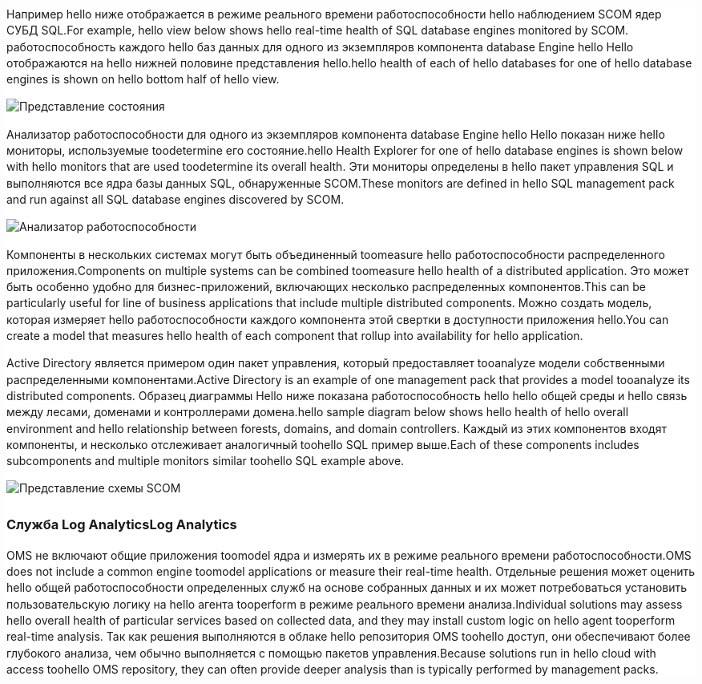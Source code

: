 <span data-ttu-id="2bf54-188">Например hello ниже отображается в режиме реального времени работоспособности hello наблюдением SCOM ядер СУБД SQL.</span><span class="sxs-lookup"><span data-stu-id="2bf54-188">For example, hello view below shows hello real-time health of SQL database engines monitored by SCOM.</span></span>  <span data-ttu-id="2bf54-189">работоспособность каждого hello баз данных для одного из экземпляров компонента database Engine hello Hello отображаются на hello нижней половине представления hello.</span><span class="sxs-lookup"><span data-stu-id="2bf54-189">hello health of each of hello databases for one of hello database engines is shown on hello bottom half of hello view.</span></span>

![Представление состояния](media/operations-management-suite-monitoring-product-comparison/scom-state-view.png)

<span data-ttu-id="2bf54-191">Анализатор работоспособности для одного из экземпляров компонента database Engine hello Hello показан ниже hello мониторы, используемые toodetermine его состояние.</span><span class="sxs-lookup"><span data-stu-id="2bf54-191">hello Health Explorer for one of hello database engines is shown below with hello monitors that are used toodetermine its overall health.</span></span>  <span data-ttu-id="2bf54-192">Эти мониторы определены в hello пакет управления SQL и выполняются все ядра базы данных SQL, обнаруженные SCOM.</span><span class="sxs-lookup"><span data-stu-id="2bf54-192">These monitors are defined in hello SQL management pack and run against all SQL database engines discovered by SCOM.</span></span>

![Анализатор работоспособности](media/operations-management-suite-monitoring-product-comparison/scom-health-explorer.png)

<span data-ttu-id="2bf54-194">Компоненты в нескольких системах могут быть объединенный toomeasure hello работоспособности распределенного приложения.</span><span class="sxs-lookup"><span data-stu-id="2bf54-194">Components on multiple systems can be combined toomeasure hello health of a distributed application.</span></span>  <span data-ttu-id="2bf54-195">Это может быть особенно удобно для бизнес-приложений, включающих несколько распределенных компонентов.</span><span class="sxs-lookup"><span data-stu-id="2bf54-195">This can be particularly useful for line of business applications that include multiple distributed components.</span></span>  <span data-ttu-id="2bf54-196">Можно создать модель, которая измеряет hello работоспособности каждого компонента этой свертки в доступности приложения hello.</span><span class="sxs-lookup"><span data-stu-id="2bf54-196">You can create a model that measures hello health of each component that rollup into availability for hello application.</span></span>

<span data-ttu-id="2bf54-197">Active Directory является примером один пакет управления, который предоставляет tooanalyze модели собственными распределенными компонентами.</span><span class="sxs-lookup"><span data-stu-id="2bf54-197">Active Directory is an example of one management pack that provides a model tooanalyze its distributed components.</span></span>  <span data-ttu-id="2bf54-198">Образец диаграммы Hello ниже показана работоспособность hello hello общей среды и hello связь между лесами, доменами и контроллерами домена.</span><span class="sxs-lookup"><span data-stu-id="2bf54-198">hello sample diagram below shows hello health of hello overall environment and hello relationship between forests, domains, and domain controllers.</span></span>  <span data-ttu-id="2bf54-199">Каждый из этих компонентов входят компоненты, и несколько отслеживает аналогичный toohello SQL пример выше.</span><span class="sxs-lookup"><span data-stu-id="2bf54-199">Each of these components includes subcomponents and multiple monitors similar toohello SQL example above.</span></span>

![Представление схемы SCOM](media/operations-management-suite-monitoring-product-comparison/scom-diagram-view.png)

### <a name="log-analytics"></a><span data-ttu-id="2bf54-201">Служба Log Analytics</span><span class="sxs-lookup"><span data-stu-id="2bf54-201">Log Analytics</span></span>
<span data-ttu-id="2bf54-202">OMS не включают общие приложения toomodel ядра и измерять их в режиме реального времени работоспособности.</span><span class="sxs-lookup"><span data-stu-id="2bf54-202">OMS does not include a common engine toomodel applications or measure their real-time health.</span></span>  <span data-ttu-id="2bf54-203">Отдельные решения может оценить hello общей работоспособности определенных служб на основе собранных данных и их может потребоваться установить пользовательскую логику на hello агента tooperform в режиме реального времени анализа.</span><span class="sxs-lookup"><span data-stu-id="2bf54-203">Individual solutions may assess hello overall health of particular services based on collected data, and they may install custom logic on hello agent tooperform real-time analysis.</span></span>  <span data-ttu-id="2bf54-204">Так как решения выполняются в облаке hello репозитория OMS toohello доступ, они обеспечивают более глубокого анализа, чем обычно выполняется с помощью пакетов управления.</span><span class="sxs-lookup"><span data-stu-id="2bf54-204">Because solutions run in hello cloud with access toohello OMS repository, they can often provide deeper analysis than is typically performed by management packs.</span></span> 
